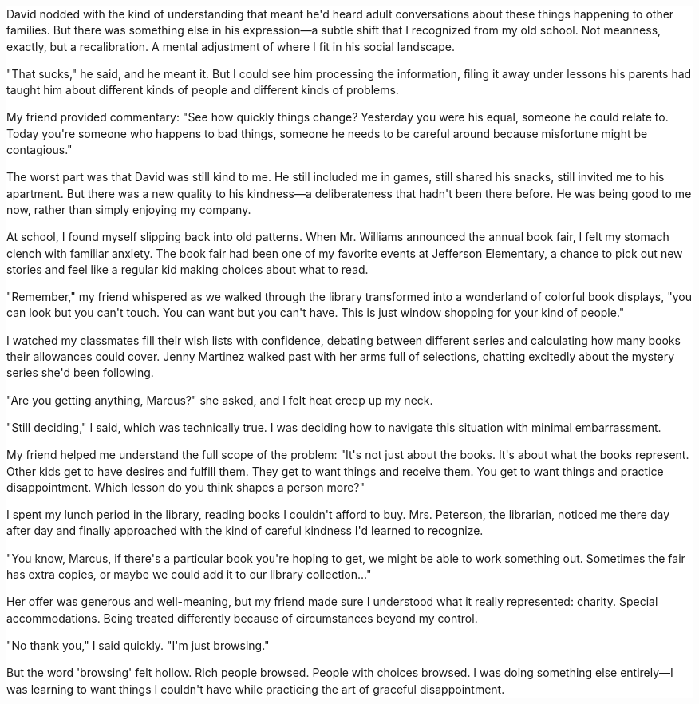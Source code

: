 David nodded with the kind of understanding that meant he'd heard adult conversations about these things happening to other families. But there was something else in his expression—a subtle shift that I recognized from my old school. Not meanness, exactly, but a recalibration. A mental adjustment of where I fit in his social landscape.

"That sucks," he said, and he meant it. But I could see him processing the information, filing it away under lessons his parents had taught him about different kinds of people and different kinds of problems.

My friend provided commentary: "See how quickly things change? Yesterday you were his equal, someone he could relate to. Today you're someone who happens to bad things, someone he needs to be careful around because misfortune might be contagious."

The worst part was that David was still kind to me. He still included me in games, still shared his snacks, still invited me to his apartment. But there was a new quality to his kindness—a deliberateness that hadn't been there before. He was being good to me now, rather than simply enjoying my company.

At school, I found myself slipping back into old patterns. When Mr. Williams announced the annual book fair, I felt my stomach clench with familiar anxiety. The book fair had been one of my favorite events at Jefferson Elementary, a chance to pick out new stories and feel like a regular kid making choices about what to read.

"Remember," my friend whispered as we walked through the library transformed into a wonderland of colorful book displays, "you can look but you can't touch. You can want but you can't have. This is just window shopping for your kind of people."

I watched my classmates fill their wish lists with confidence, debating between different series and calculating how many books their allowances could cover. Jenny Martinez walked past with her arms full of selections, chatting excitedly about the mystery series she'd been following.

"Are you getting anything, Marcus?" she asked, and I felt heat creep up my neck.

"Still deciding," I said, which was technically true. I was deciding how to navigate this situation with minimal embarrassment.

My friend helped me understand the full scope of the problem: "It's not just about the books. It's about what the books represent. Other kids get to have desires and fulfill them. They get to want things and receive them. You get to want things and practice disappointment. Which lesson do you think shapes a person more?"

I spent my lunch period in the library, reading books I couldn't afford to buy. Mrs. Peterson, the librarian, noticed me there day after day and finally approached with the kind of careful kindness I'd learned to recognize.

"You know, Marcus, if there's a particular book you're hoping to get, we might be able to work something out. Sometimes the fair has extra copies, or maybe we could add it to our library collection..."

Her offer was generous and well-meaning, but my friend made sure I understood what it really represented: charity. Special accommodations. Being treated differently because of circumstances beyond my control.

"No thank you," I said quickly. "I'm just browsing."

But the word 'browsing' felt hollow. Rich people browsed. People with choices browsed. I was doing something else entirely—I was learning to want things I couldn't have while practicing the art of graceful disappointment.
